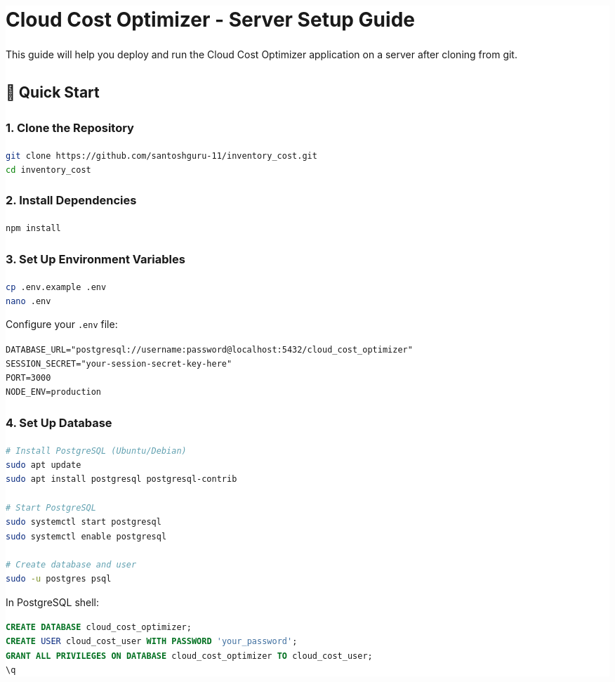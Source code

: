 # Cloud Cost Optimizer - Server Setup Guide

This guide will help you deploy and run the Cloud Cost Optimizer application on a server after cloning from git.

## 🚀 Quick Start

### 1. Clone the Repository
```bash
git clone https://github.com/santoshguru-11/inventory_cost.git
cd inventory_cost
```

### 2. Install Dependencies
```bash
npm install
```

### 3. Set Up Environment Variables
```bash
cp .env.example .env
nano .env
```

Configure your `.env` file:
```env
DATABASE_URL="postgresql://username:password@localhost:5432/cloud_cost_optimizer"
SESSION_SECRET="your-session-secret-key-here"
PORT=3000
NODE_ENV=production
```

### 4. Set Up Database
```bash
# Install PostgreSQL (Ubuntu/Debian)
sudo apt update
sudo apt install postgresql postgresql-contrib

# Start PostgreSQL
sudo systemctl start postgresql
sudo systemctl enable postgresql

# Create database and user
sudo -u postgres psql
```

In PostgreSQL shell:
```sql
CREATE DATABASE cloud_cost_optimizer;
CREATE USER cloud_cost_user WITH PASSWORD 'your_password';
GRANT ALL PRIVILEGES ON DATABASE cloud_cost_optimizer TO cloud_cost_user;
\q
```
